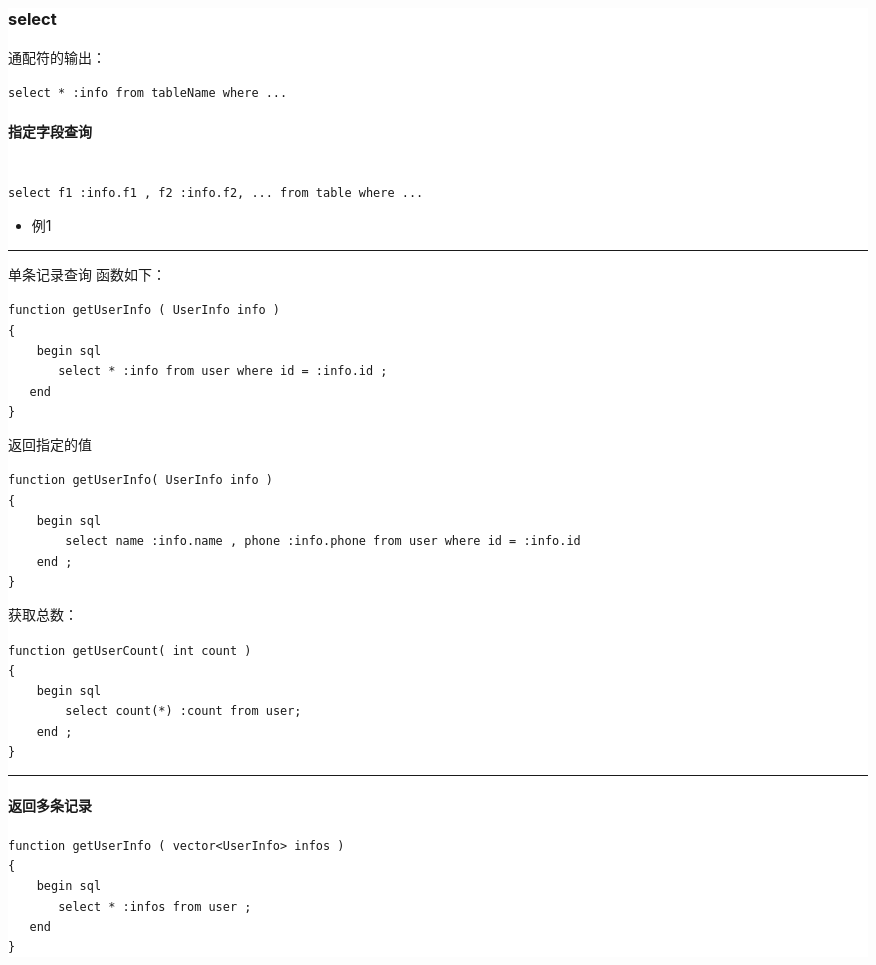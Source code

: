 
### select 

通配符的输出：

```
select * :info from tableName where ... 
```

#### 指定字段查询
```

select f1 :info.f1 , f2 :info.f2, ... from table where ... 
```


- 例1

---

单条记录查询 函数如下：
 ```
 function getUserInfo ( UserInfo info ) 
 {
     begin sql 
        select * :info from user where id = :info.id ; 
    end 
 }
 ```
 

返回指定的值
```
function getUserInfo( UserInfo info ) 
{
    begin sql 
        select name :info.name , phone :info.phone from user where id = :info.id
    end ;
}
```

获取总数：

``` 
function getUserCount( int count ) 
{
    begin sql 
        select count(*) :count from user; 
    end ; 
}
```
 

---


#### 返回多条记录

 ```
function getUserInfo ( vector<UserInfo> infos ) 
 {
     begin sql 
        select * :infos from user ; 
    end 
 }
 ```
 